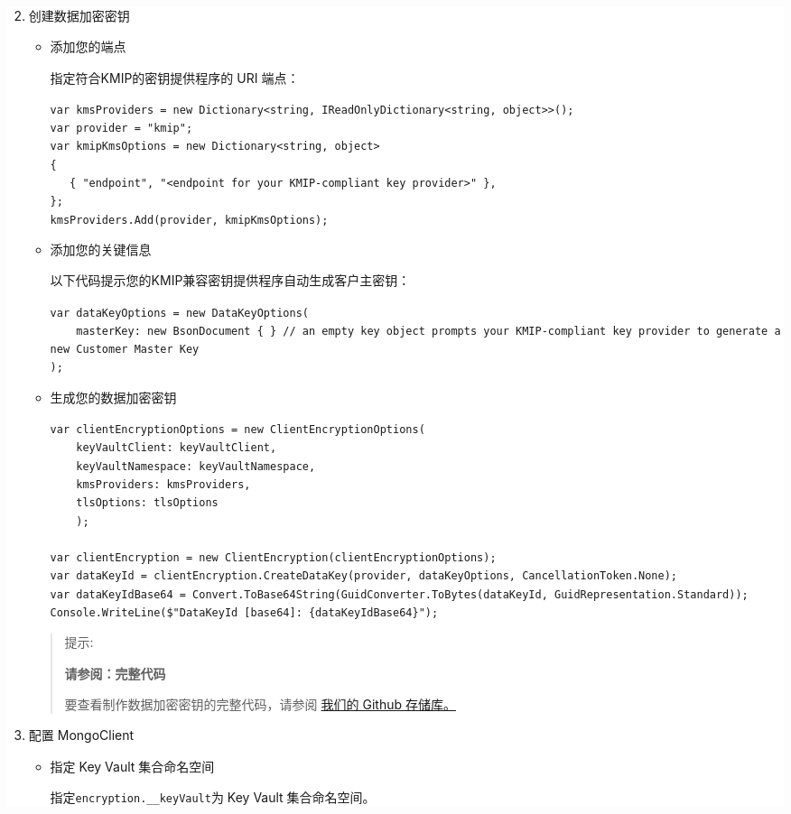 2. 创建数据加密密钥

   * 添加您的端点

     指定符合KMIP的密钥提供程序的 URI 端点：

     ```
     var kmsProviders = new Dictionary<string, IReadOnlyDictionary<string, object>>();
     var provider = "kmip";
     var kmipKmsOptions = new Dictionary<string, object>
     {
        { "endpoint", "<endpoint for your KMIP-compliant key provider>" },
     };
     kmsProviders.Add(provider, kmipKmsOptions);
     ```

   * 添加您的关键信息

     以下代码提示您的KMIP兼容密钥提供程序自动生成客户主密钥：

     ```
     var dataKeyOptions = new DataKeyOptions(
         masterKey: new BsonDocument { } // an empty key object prompts your KMIP-compliant key provider to generate a new Customer Master Key
     );
     ```

   * 生成您的数据加密密钥

     ```
     var clientEncryptionOptions = new ClientEncryptionOptions(
         keyVaultClient: keyVaultClient,
         keyVaultNamespace: keyVaultNamespace,
         kmsProviders: kmsProviders,
         tlsOptions: tlsOptions
         );
     
     var clientEncryption = new ClientEncryption(clientEncryptionOptions);
     var dataKeyId = clientEncryption.CreateDataKey(provider, dataKeyOptions, CancellationToken.None);
     var dataKeyIdBase64 = Convert.ToBase64String(GuidConverter.ToBytes(dataKeyId, GuidRepresentation.Standard));
     Console.WriteLine($"DataKeyId [base64]: {dataKeyIdBase64}");
     ```

   > 提示:
   >
   > **请参阅：完整代码**
   >
   > 要查看制作数据加密密钥的完整代码，请参阅 [我们的 Github 存储库。](https://github.com/mongodb-university/docs-in-use-encryption-examples/tree/main/csfle/dotnet/kmip/reader/CSFLE/MakeDataKey.cs)

3. 配置 MongoClient

   * 指定 Key Vault 集合命名空间

     指定`encryption.__keyVault`为 Key Vault 集合命名空间。
